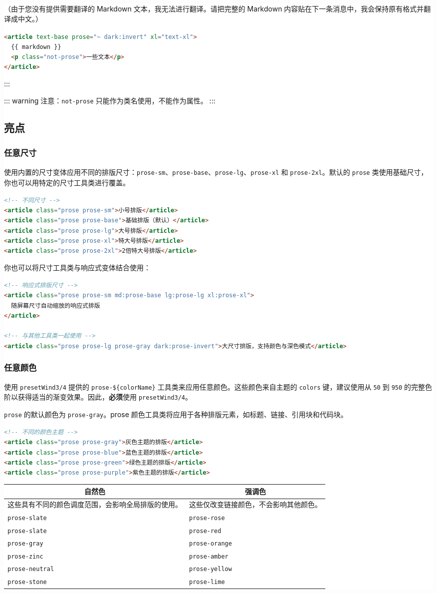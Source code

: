 ```html [类]
```
（由于您没有提供需要翻译的 Markdown 文本，我无法进行翻译。请把完整的 Markdown 内容贴在下一条消息中，我会保持原有格式并翻译成中文。）
```html [属性]
<article text-base prose="~ dark:invert" xl="text-xl">
  {{ markdown }}
  <p class="not-prose">一些文本</p>
</article>
```
:::

::: warning
注意：`not-prose` 只能作为类名使用，不能作为属性。
:::

## 亮点

### 任意尺寸

使用内置的尺寸变体应用不同的排版尺寸：`prose-sm`、`prose-base`、`prose-lg`、`prose-xl` 和 `prose-2xl`。默认的 `prose` 类使用基础尺寸，你也可以用特定的尺寸工具类进行覆盖。
```html
<!-- 不同尺寸 -->
<article class="prose prose-sm">小号排版</article>
<article class="prose prose-base">基础排版（默认）</article>
<article class="prose prose-lg">大号排版</article>
<article class="prose prose-xl">特大号排版</article>
<article class="prose prose-2xl">2倍特大号排版</article>
```
你也可以将尺寸工具类与响应式变体结合使用：
```html
<!-- 响应式排版尺寸 -->
<article class="prose prose-sm md:prose-base lg:prose-lg xl:prose-xl">
  随屏幕尺寸自动缩放的响应式排版
</article>

<!-- 与其他工具类一起使用 -->
<article class="prose prose-lg prose-gray dark:prose-invert">大尺寸排版，支持颜色与深色模式</article>
```
### 任意颜色

使用 `presetWind3/4` 提供的 `prose-${colorName}` 工具类来应用任意颜色。这些颜色来自主题的 `colors` 键，建议使用从 `50` 到 `950` 的完整色阶以获得适当的渐变效果。因此，**必须**使用 `presetWind3/4`。

`prose` 的默认颜色为 `prose-gray`。prose 颜色工具类将应用于各种排版元素，如标题、链接、引用块和代码块。
```html
<!-- 不同的颜色主题 -->
<article class="prose prose-gray">灰色主题的排版</article>
<article class="prose prose-blue">蓝色主题的排版</article>
<article class="prose prose-green">绿色主题的排版</article>
<article class="prose prose-purple">紫色主题的排版</article>
```
| 自然色                                                                 | 强调色                                                    |
| ---------------------------------------------------------------------- | --------------------------------------------------------- |
| 这些具有不同的颜色调度范围，会影响全局排版的使用。                   | 这些仅改变链接颜色，不会影响其他颜色。                   |
| `prose-slate`                                                          | `prose-rose`                                              |
| `prose-slate`                                                          | `prose-red`                                               |
| `prose-gray`                                                           | `prose-orange`                                            |
| `prose-zinc`                                                           | `prose-amber`                                             |
| `prose-neutral`                                                        | `prose-yellow`                                            |
| `prose-stone`                                                          | `prose-lime`                                              |